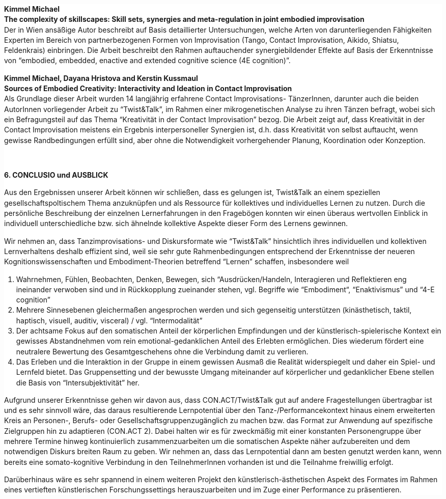 **Kimmel Michael**\
**The complexity of skillscapes: Skill sets, synergies and meta-regulation in joint embodied improvisation**\
Der in Wien ansäßige Autor beschreibt auf Basis detaillierter Untersuchungen, welche Arten von darunterliegenden Fähigkeiten Experten im Bereich von partnerbezogenen Formen von Improvisation (Tango, Contact Improvisation, Aikido, Shiatsu, Feldenkrais) einbringen. Die Arbeit beschreibt den Rahmen auftauchender synergiebildender Effekte auf Basis der Erkenntnisse von “embodied, embedded, enactive and extended cognitive science (4E cognition)”.

**Kimmel Michael, Dayana Hristova and Kerstin Kussmaul**\
**Sources of Embodied Creativity: Interactivity and Ideation in Contact Improvisation**\
Als Grundlage dieser Arbeit wurden 14 langjährig erfahrene Contact Improvisations- TänzerInnen, darunter auch die beiden AutorInnen vorliegender Arbeit zu “Twist&Talk”, im Rahmen einer mikrogenetischen Analyse zu ihren Tänzen befragt, wobei sich ein Befragungsteil auf das Thema “Kreativität in der Contact Improvisation” bezog. Die Arbeit zeigt auf, dass Kreativität in der Contact Improvisation meistens ein Ergebnis interpersoneller Synergien ist, d.h. dass Kreativität von selbst auftaucht, wenn gewisse Randbedingungen erfüllt sind, aber ohne die Notwendigkeit vorhergehender Planung, Koordination oder Konzeption.

 

**6. CONCLUSIO und AUSBLICK**

Aus den Ergebnissen unserer Arbeit können wir schließen, dass es gelungen ist, Twist&Talk an einem speziellen gesellschaftspoltischem Thema anzuknüpfen und als Ressource für kollektives und individuelles Lernen zu nutzen. Durch die persönliche Beschreibung der einzelnen Lernerfahrungen in den Fragebögen konnten wir einen überaus wertvollen Einblick in individuell unterschiedliche bzw. sich ähnelnde kollektive Aspekte dieser Form des Lernens gewinnen. 

Wir nehmen an, dass Tanzimprovisations- und Diskursformate wie “Twist&Talk” hinsichtlich ihres individuellen und kollektiven Lernverhaltens deshalb effizient sind, weil sie sehr gute Rahmenbedingungen entsprechend der Erkenntnisse der neueren Kognitionswissenschaften und Embodiment-Theorien betreffend “Lernen” schaffen, insbesondere weil

1. Wahrnehmen, Fühlen, Beobachten, Denken, Bewegen, sich “Ausdrücken/Handeln, Interagieren und Reflektieren eng ineinander verwoben sind und in Rückkopplung zueinander stehen, vgl. Begriffe wie “Embodiment“, “Enaktivismus” und “4-E cognition”
2. Mehrere Sinnesebenen gleichermaßen angesprochen werden und sich gegenseitig unterstützen (kinästhetisch, taktil, haptisch, visuell, auditiv, visceral) / vgl. “Intermodalität”
3. Der achtsame Fokus auf den somatischen Anteil der körperlichen Empfindungen und der künstlerisch-spielerische Kontext ein gewisses Abstandnehmen vom rein emotional-gedanklichen Anteil des Erlebten ermöglichen. Dies wiederum fördert eine neutralere Bewertung des Gesamtgeschehens ohne die Verbindung damit zu verlieren.
4. Das Erleben und die Interaktion in der Gruppe in einem gewissen Ausmaß die Realität widerspiegelt und daher ein Spiel- und Lernfeld bietet. Das Gruppensetting und der bewusste Umgang miteinander auf körperlicher und gedanklicher Ebene stellen die Basis von “Intersubjektivität” her.

Aufgrund unserer Erkenntnisse gehen wir davon aus, dass CON.ACT/Twist&Talk gut auf andere Fragestellungen übertragbar ist und es sehr sinnvoll wäre, das daraus resultierende Lernpotential über den Tanz-/Performancekontext hinaus einem erweiterten Kreis an Personen-, Berufs- oder Gesellschaftsgruppenzugänglich zu machen bzw. das Format zur Anwendung auf spezifische Zielgruppen hin zu adaptieren (CON.ACT 2). Dabei halten wir es für zweckmäßig mit einer konstanten Personengruppe über mehrere Termine hinweg kontinuierlich zusammenzuarbeiten um die somatischen Aspekte näher aufzubereiten und dem notwendigen Diskurs breiten Raum zu geben. Wir nehmen an, dass das Lernpotential dann am besten genutzt werden kann, wenn bereits eine somato-kognitive Verbindung in den TeilnehmerInnen vorhanden ist und die Teilnahme freiwillig erfolgt.

Darüberhinaus wäre es sehr spannend in einem weiteren Projekt den künstlerisch-ästhetischen Aspekt des Formates im Rahmen eines vertieften künstlerischen Forschungssettings herauszuarbeiten und im Zuge einer Performance zu präsentieren.